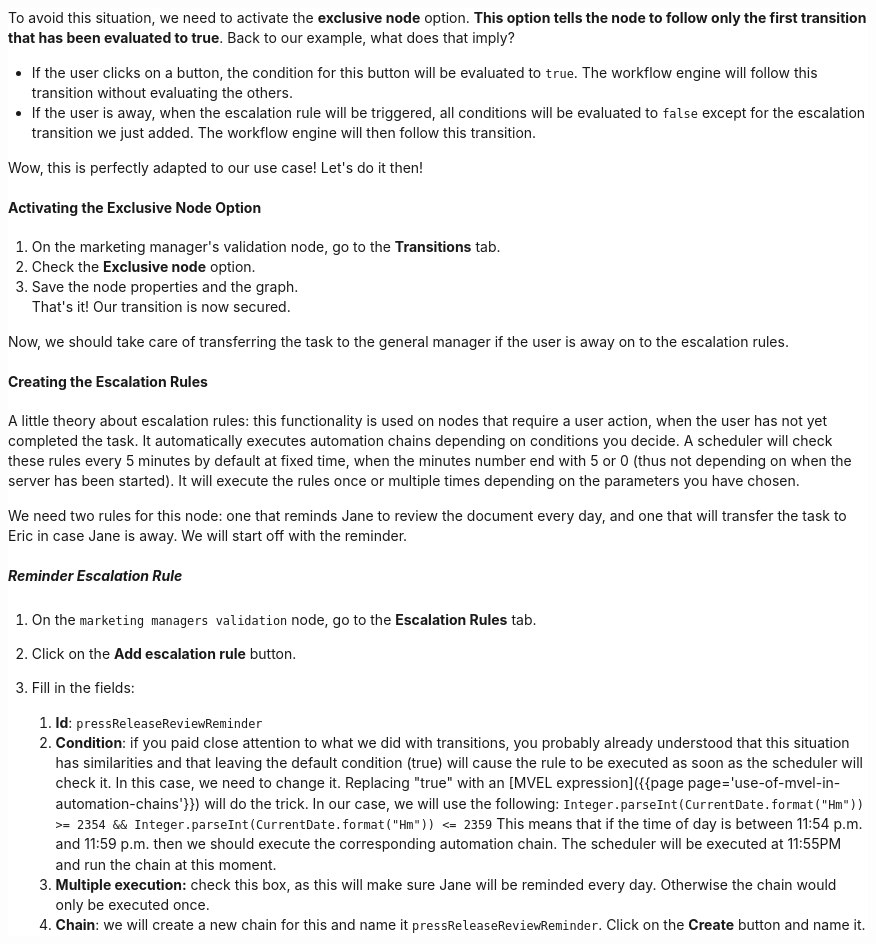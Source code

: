 To avoid this situation, we need to activate the **exclusive node** option. **This option tells the node to follow only the first transition that has been evaluated to true**. Back to our example, what does that imply?

- If the user clicks on a button, the condition for this button will be evaluated to `true`. The workflow engine will follow this transition without evaluating the others.
- If the user is away, when the escalation rule will be triggered, all conditions will be evaluated to `false` except for the escalation transition we just added. The workflow engine will then follow this transition.

Wow, this is perfectly adapted to our use case! Let's do it then!

#### Activating the Exclusive Node Option

1.  On the marketing manager's validation node, go to the **Transitions** tab.
2.  Check the **Exclusive node** option.
3.  Save the node properties and the graph.</br>
    That's it! Our transition is now secured.

Now, we should take care of transferring the task to the general manager if the user is away on to the escalation rules.

#### Creating the Escalation Rules

A little theory about escalation rules: this functionality is used on nodes that require a user action, when the user has not yet completed the task. It automatically executes automation chains depending on conditions you decide. A scheduler will check these rules every 5 minutes by default at fixed time, when the minutes number end with 5 or 0 (thus not depending on when the server has been started). It will execute the rules once or multiple times depending on the parameters you have chosen.

We need two rules for this node: one that reminds Jane to review the document every day, and one that will transfer the task to Eric in case Jane is away. We will start off with the reminder.

##### Reminder Escalation Rule

1.  On the `marketing managers validation` node, go to the **Escalation Rules** tab.
2.  Click on the **Add escalation rule** button.
3.  Fill in the fields:

    1.  **Id**:&nbsp;`pressReleaseReviewReminder`
    2.  **Condition**: if you paid close attention to what we did with transitions, you probably already understood that this situation has similarities and that leaving the default condition (true) will cause the rule to be executed as soon as the scheduler will check it. In this case, we need to change it. Replacing "true" with an [MVEL expression]({{page page='use-of-mvel-in-automation-chains'}}) will do the trick. In our case, we will use the following:
        `Integer.parseInt(CurrentDate.format("Hm")) >= 2354 && Integer.parseInt(CurrentDate.format("Hm")) <= 2359`
        This means that if the time of day is between 11:54 p.m. and 11:59 p.m. then we should execute the corresponding automation chain. The scheduler will be executed at 11:55PM and run the chain at this moment.
    3.  **Multiple execution:** check this box, as this will make sure Jane will be reminded every day. Otherwise the chain would only be executed once.
    4.  **Chain**: we will create a new chain for this and name it `pressReleaseReviewReminder`. Click on the **Create** button and name it.

